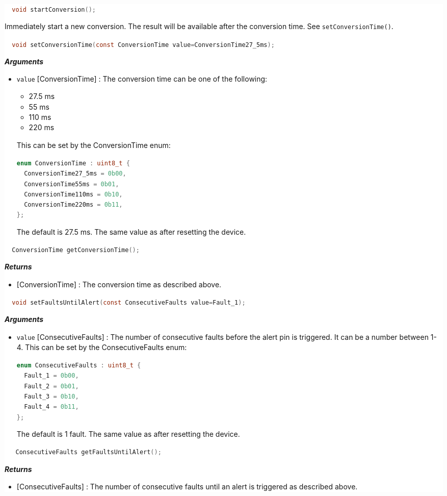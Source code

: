 ```c
  void startConversion();
```
Immediately start a new conversion. The result will be available after the conversion time. See `setConversionTime()`.

```c
  void setConversionTime(const ConversionTime value=ConversionTime27_5ms);
```
___Arguments___
* `value` [ConversionTime] : The conversion time can be one of the following:
	* 27.5 ms
	* 55 ms
	* 110 ms
	* 220 ms

	This can be set by the ConversionTime enum:
	```c
	enum ConversionTime : uint8_t {
	  ConversionTime27_5ms = 0b00,
	  ConversionTime55ms = 0b01,
	  ConversionTime110ms = 0b10,
	  ConversionTime220ms = 0b11,
	};
	```
	The default is 27.5 ms. The same value as after resetting the device.

```c
  ConversionTime getConversionTime();
```
___Returns___
* [ConversionTime] : The conversion time as described above.

```c
  void setFaultsUntilAlert(const ConsecutiveFaults value=Fault_1);
```
___Arguments___
* `value` [ConsecutiveFaults] :  The number of consecutive faults before the alert pin is triggered. It can be a number between 1-4.
	This can be set by the ConsecutiveFaults enum:
	```c
	enum ConsecutiveFaults : uint8_t {
	  Fault_1 = 0b00,
	  Fault_2 = 0b01,
	  Fault_3 = 0b10,
	  Fault_4 = 0b11,
	};
	```
	The default is 1 fault. The same value as after resetting the device.

```c
   ConsecutiveFaults getFaultsUntilAlert();
```
___Returns___
* [ConsecutiveFaults] : The number of consecutive faults until an alert is triggered as described above.

